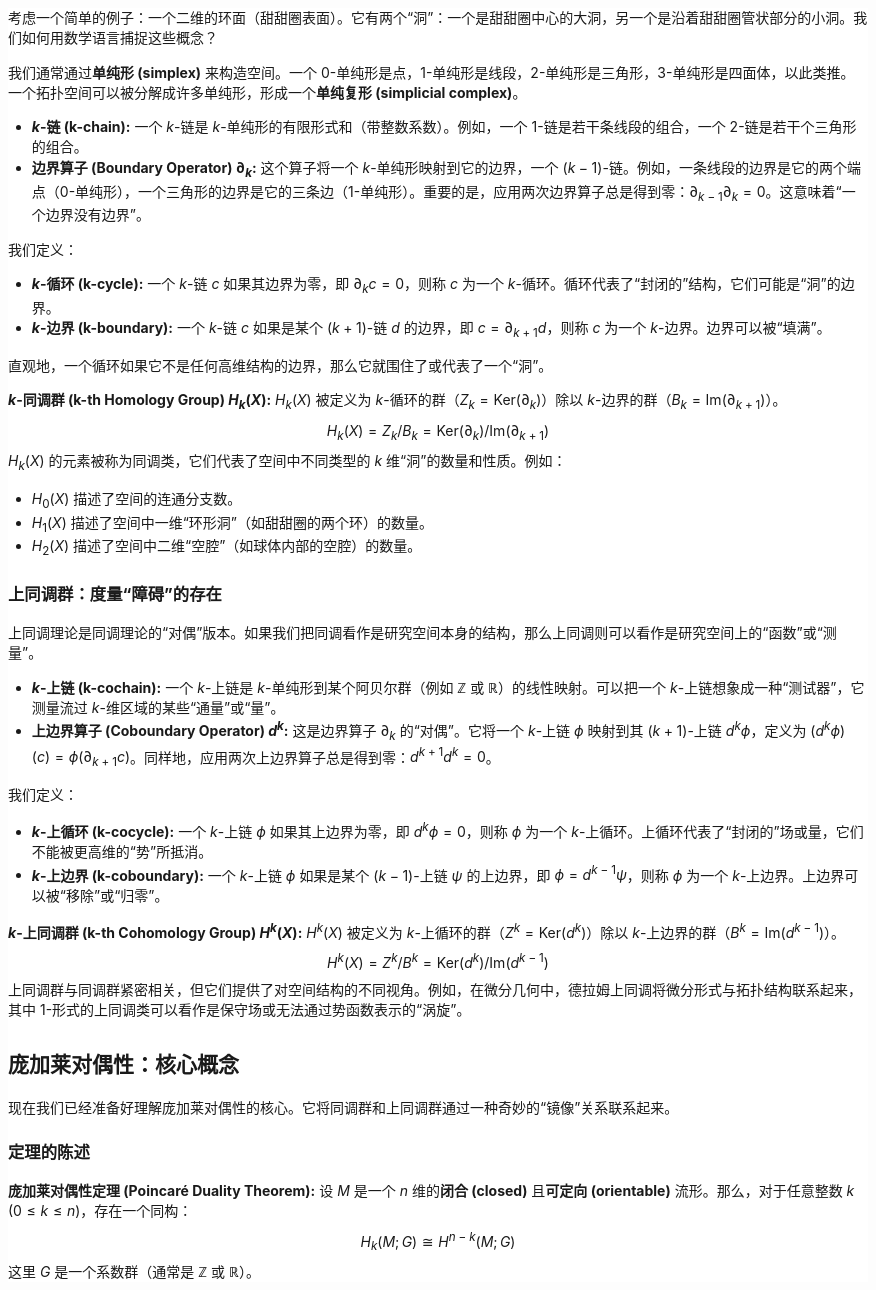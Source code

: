 考虑一个简单的例子：一个二维的环面（甜甜圈表面）。它有两个“洞”：一个是甜甜圈中心的大洞，另一个是沿着甜甜圈管状部分的小洞。我们如何用数学语言捕捉这些概念？

我们通常通过**单纯形 (simplex)** 来构造空间。一个 0-单纯形是点，1-单纯形是线段，2-单纯形是三角形，3-单纯形是四面体，以此类推。一个拓扑空间可以被分解成许多单纯形，形成一个**单纯复形 (simplicial complex)**。

*   **$k$-链 (k-chain):** 一个 $k$-链是 $k$-单纯形的有限形式和（带整数系数）。例如，一个 1-链是若干条线段的组合，一个 2-链是若干个三角形的组合。
*   **边界算子 (Boundary Operator) $\partial_k$:** 这个算子将一个 $k$-单纯形映射到它的边界，一个 $(k-1)$-链。例如，一条线段的边界是它的两个端点（0-单纯形），一个三角形的边界是它的三条边（1-单纯形）。重要的是，应用两次边界算子总是得到零：$\partial_{k-1} \partial_k = 0$。这意味着“一个边界没有边界”。

我们定义：
*   **$k$-循环 (k-cycle):** 一个 $k$-链 $c$ 如果其边界为零，即 $\partial_k c = 0$，则称 $c$ 为一个 $k$-循环。循环代表了“封闭的”结构，它们可能是“洞”的边界。
*   **$k$-边界 (k-boundary):** 一个 $k$-链 $c$ 如果是某个 $(k+1)$-链 $d$ 的边界，即 $c = \partial_{k+1} d$，则称 $c$ 为一个 $k$-边界。边界可以被“填满”。

直观地，一个循环如果它不是任何高维结构的边界，那么它就围住了或代表了一个“洞”。

**$k$-同调群 (k-th Homology Group) $H_k(X)$:**
$H_k(X)$ 被定义为 $k$-循环的群（$Z_k = \text{Ker}(\partial_k)$）除以 $k$-边界的群（$B_k = \text{Im}(\partial_{k+1})$）。
$$H_k(X) = Z_k / B_k = \text{Ker}(\partial_k) / \text{Im}(\partial_{k+1})$$
$H_k(X)$ 的元素被称为同调类，它们代表了空间中不同类型的 $k$ 维“洞”的数量和性质。例如：
*   $H_0(X)$ 描述了空间的连通分支数。
*   $H_1(X)$ 描述了空间中一维“环形洞”（如甜甜圈的两个环）的数量。
*   $H_2(X)$ 描述了空间中二维“空腔”（如球体内部的空腔）的数量。

### 上同调群：度量“障碍”的存在

上同调理论是同调理论的“对偶”版本。如果我们把同调看作是研究空间本身的结构，那么上同调则可以看作是研究空间上的“函数”或“测量”。

*   **$k$-上链 (k-cochain):** 一个 $k$-上链是 $k$-单纯形到某个阿贝尔群（例如 $\mathbb{Z}$ 或 $\mathbb{R}$）的线性映射。可以把一个 $k$-上链想象成一种“测试器”，它测量流过 $k$-维区域的某些“通量”或“量”。
*   **上边界算子 (Coboundary Operator) $d^k$:** 这是边界算子 $\partial_k$ 的“对偶”。它将一个 $k$-上链 $\phi$ 映射到其 $(k+1)$-上链 $d^k \phi$，定义为 $(d^k \phi)(c) = \phi(\partial_{k+1} c)$。同样地，应用两次上边界算子总是得到零：$d^{k+1} d^k = 0$。

我们定义：
*   **$k$-上循环 (k-cocycle):** 一个 $k$-上链 $\phi$ 如果其上边界为零，即 $d^k \phi = 0$，则称 $\phi$ 为一个 $k$-上循环。上循环代表了“封闭的”场或量，它们不能被更高维的“势”所抵消。
*   **$k$-上边界 (k-coboundary):** 一个 $k$-上链 $\phi$ 如果是某个 $(k-1)$-上链 $\psi$ 的上边界，即 $\phi = d^{k-1} \psi$，则称 $\phi$ 为一个 $k$-上边界。上边界可以被“移除”或“归零”。

**$k$-上同调群 (k-th Cohomology Group) $H^k(X)$:**
$H^k(X)$ 被定义为 $k$-上循环的群（$Z^k = \text{Ker}(d^k)$）除以 $k$-上边界的群（$B^k = \text{Im}(d^{k-1})$）。
$$H^k(X) = Z^k / B^k = \text{Ker}(d^k) / \text{Im}(d^{k-1})$$
上同调群与同调群紧密相关，但它们提供了对空间结构的不同视角。例如，在微分几何中，德拉姆上同调将微分形式与拓扑结构联系起来，其中 1-形式的上同调类可以看作是保守场或无法通过势函数表示的“涡旋”。

## 庞加莱对偶性：核心概念

现在我们已经准备好理解庞加莱对偶性的核心。它将同调群和上同调群通过一种奇妙的“镜像”关系联系起来。

### 定理的陈述

**庞加莱对偶性定理 (Poincaré Duality Theorem):**
设 $M$ 是一个 $n$ 维的**闭合 (closed)** 且**可定向 (orientable)** 流形。那么，对于任意整数 $k$ ($0 \le k \le n$)，存在一个同构：
$$H_k(M; G) \cong H^{n-k}(M; G)$$
这里 $G$ 是一个系数群（通常是 $\mathbb{Z}$ 或 $\mathbb{R}$）。
